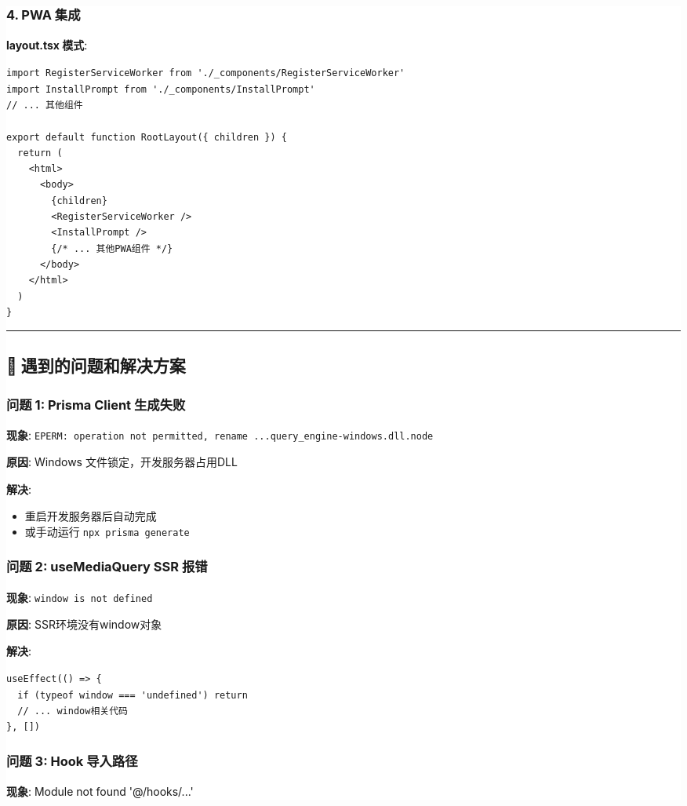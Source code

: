 ### 4. PWA 集成

**layout.tsx 模式**:
```tsx
import RegisterServiceWorker from './_components/RegisterServiceWorker'
import InstallPrompt from './_components/InstallPrompt'
// ... 其他组件

export default function RootLayout({ children }) {
  return (
    <html>
      <body>
        {children}
        <RegisterServiceWorker />
        <InstallPrompt />
        {/* ... 其他PWA组件 */}
      </body>
    </html>
  )
}
```

---

## 🐛 遇到的问题和解决方案

### 问题 1: Prisma Client 生成失败

**现象**: `EPERM: operation not permitted, rename ...query_engine-windows.dll.node`

**原因**: Windows 文件锁定，开发服务器占用DLL

**解决**: 
- 重启开发服务器后自动完成
- 或手动运行 `npx prisma generate`

### 问题 2: useMediaQuery SSR 报错

**现象**: `window is not defined`

**原因**: SSR环境没有window对象

**解决**:
```tsx
useEffect(() => {
  if (typeof window === 'undefined') return
  // ... window相关代码
}, [])
```

### 问题 3: Hook 导入路径

**现象**: Module not found '@/hooks/...'
